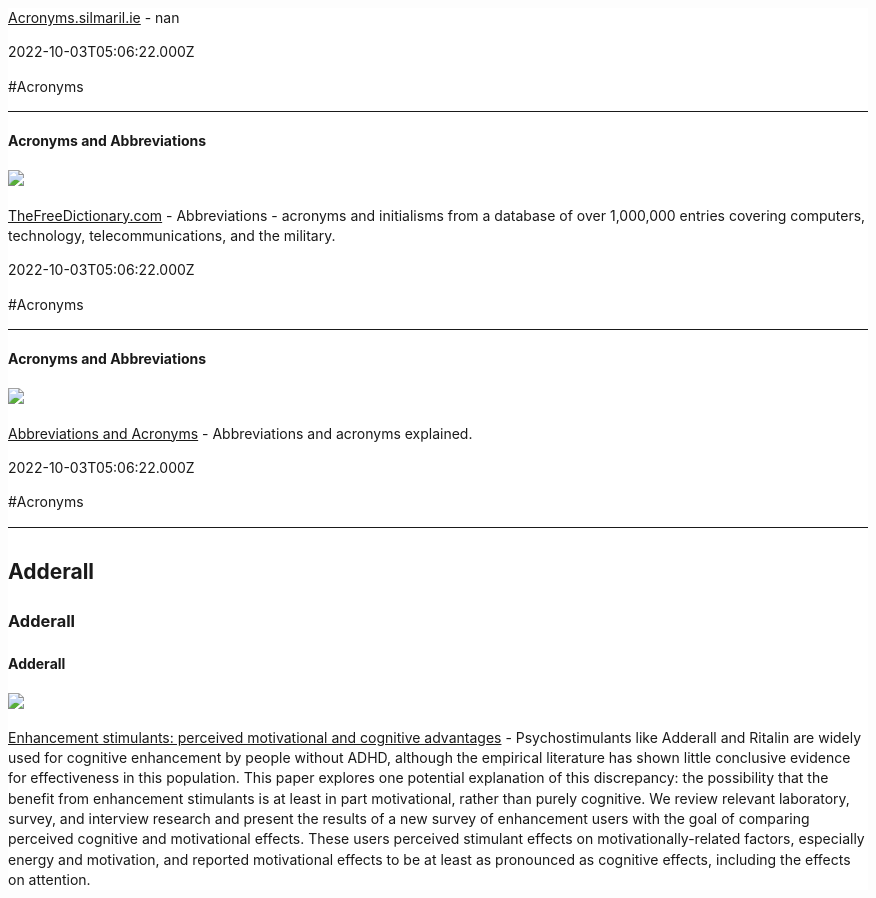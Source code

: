 [Acronyms.silmaril.ie](https://acronyms.silmaril.ie) - nan

2022-10-03T05:06:22.000Z

#Acronyms

---

#### Acronyms and Abbreviations

![](http://img.tfd.com/TFDlogo1200x1200.png)

[TheFreeDictionary.com](https://acronyms.thefreedictionary.com) - Abbreviations - acronyms and initialisms from a database of over 1,000,000 entries covering computers, technology, telecommunications, and the military.

2022-10-03T05:06:22.000Z

#Acronyms

---

#### Acronyms and Abbreviations

![](https://assets.ltkcontent.com/images/1813401/articles-default-placeholder_27c5571306.png)

[Abbreviations and Acronyms](https://abbreviations.yourdictionary.com) - Abbreviations and acronyms explained.

2022-10-03T05:06:22.000Z

#Acronyms

---


## Adderall


### Adderall

#### Adderall

![](https://www.frontiersin.org/files/MyHome%20Article%20Library/62248/62248_Thumb_400.jpg)

[Enhancement stimulants: perceived motivational and cognitive advantages](https://www.frontiersin.org/articles/10.3389/fnins.2013.00198/full) - Psychostimulants like Adderall and Ritalin are widely used for cognitive enhancement by people without ADHD, although the empirical literature has shown little conclusive evidence for effectiveness in this population. This paper explores one potential explanation of this discrepancy: the possibility that the benefit from enhancement stimulants is at least in part motivational, rather than purely cognitive. We review relevant laboratory, survey, and interview research and present the results of a new survey of enhancement users with the goal of comparing perceived cognitive and motivational effects. These users perceived stimulant effects on motivationally-related factors, especially energy and motivation, and reported motivational effects to be at least as pronounced as cognitive effects, including the effects on attention.
